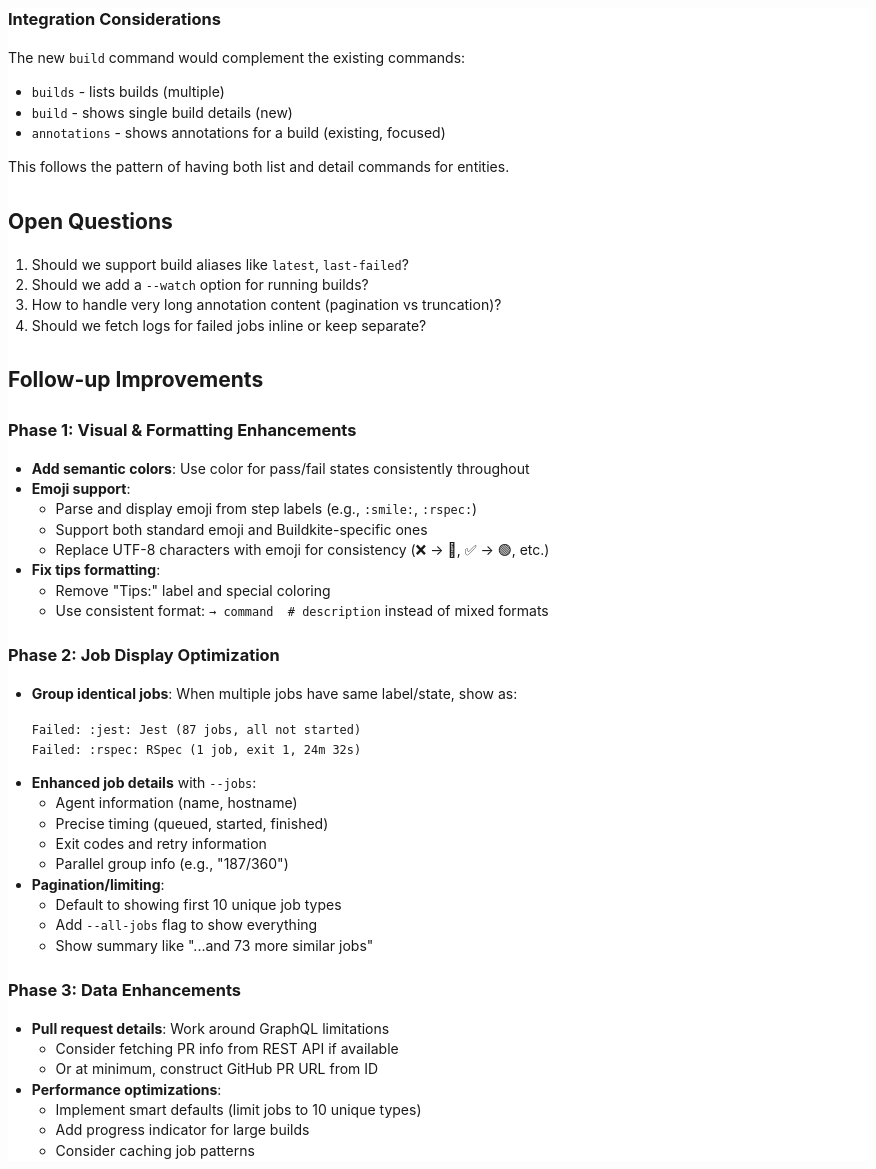 ### Integration Considerations

The new `build` command would complement the existing commands:
- `builds` - lists builds (multiple)
- `build` - shows single build details (new)
- `annotations` - shows annotations for a build (existing, focused)

This follows the pattern of having both list and detail commands for entities.

## Open Questions

1. Should we support build aliases like `latest`, `last-failed`?
2. Should we add a `--watch` option for running builds?
3. How to handle very long annotation content (pagination vs truncation)?
4. Should we fetch logs for failed jobs inline or keep separate?

## Follow-up Improvements

### Phase 1: Visual & Formatting Enhancements
- **Add semantic colors**: Use color for pass/fail states consistently throughout
- **Emoji support**: 
  - Parse and display emoji from step labels (e.g., `:smile:`, `:rspec:`)
  - Support both standard emoji and Buildkite-specific ones
  - Replace UTF-8 characters with emoji for consistency (❌ → 🔴, ✅ → 🟢, etc.)
- **Fix tips formatting**: 
  - Remove "Tips:" label and special coloring
  - Use consistent format: `→ command  # description` instead of mixed formats

### Phase 2: Job Display Optimization
- **Group identical jobs**: When multiple jobs have same label/state, show as:
  ```
  Failed: :jest: Jest (87 jobs, all not started)
  Failed: :rspec: RSpec (1 job, exit 1, 24m 32s)
  ```
- **Enhanced job details** with `--jobs`:
  - Agent information (name, hostname)
  - Precise timing (queued, started, finished)
  - Exit codes and retry information
  - Parallel group info (e.g., "187/360")
- **Pagination/limiting**:
  - Default to showing first 10 unique job types
  - Add `--all-jobs` flag to show everything
  - Show summary like "...and 73 more similar jobs"

### Phase 3: Data Enhancements
- **Pull request details**: Work around GraphQL limitations
  - Consider fetching PR info from REST API if available
  - Or at minimum, construct GitHub PR URL from ID
- **Performance optimizations**:
  - Implement smart defaults (limit jobs to 10 unique types)
  - Add progress indicator for large builds
  - Consider caching job patterns

